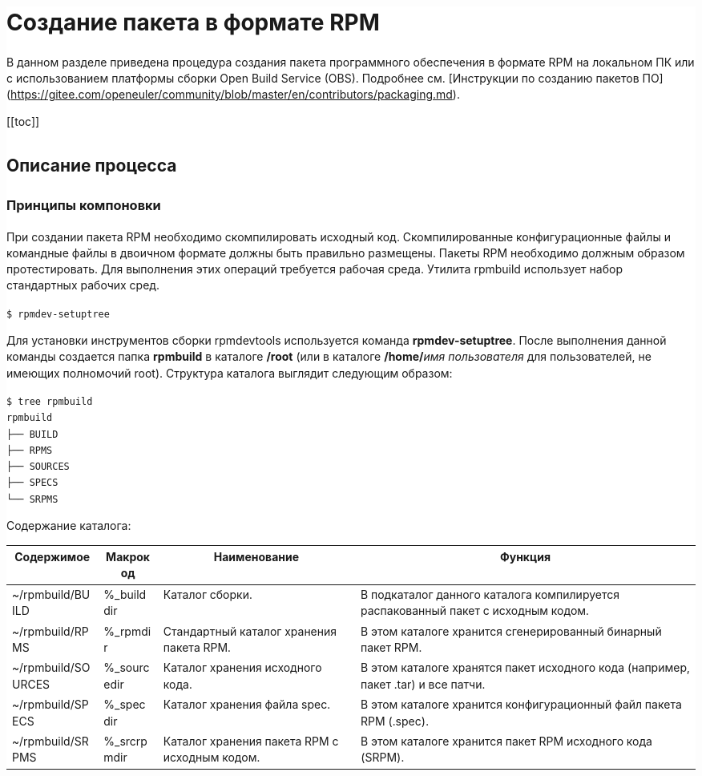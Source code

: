 # Создание пакета в формате RPM

В данном разделе приведена процедура создания пакета программного обеспечения в формате RPM на локальном ПК или с использованием платформы сборки Open Build Service (OBS). Подробнее см. [Инструкции по созданию пакетов ПО] (https://gitee.com/openeuler/community/blob/master/en/contributors/packaging.md).

\[\[toc]]

## Описание процесса

### Принципы компоновки

При создании пакета RPM необходимо скомпилировать исходный код. Скомпилированные конфигурационные файлы и командные файлы в двоичном формате должны быть правильно размещены. Пакеты RPM необходимо должным образом протестировать. Для выполнения этих операций требуется рабочая среда. Утилита rpmbuild использует набор стандартных рабочих сред.

```
$ rpmdev-setuptree
```

Для установки инструментов сборки rpmdevtools используется команда **rpmdev-setuptree**. После выполнения данной команды создается папка **rpmbuild** в каталоге **/root** (или в каталоге **/home/**_имя пользователя_ для пользователей, не имеющих полномочий root). Структура каталога выглядит следующим образом:

```
$ tree rpmbuild
rpmbuild
├── BUILD
├── RPMS
├── SOURCES
├── SPECS
└── SRPMS
```

Содержание каталога:

<a name="en-us_topic_0184337290_table1268115913017"></a>



| **Содержимое**     | **Макрокод** | **Наименование**                              | **Функция**                                                  |
| ------------------ | ------------ | --------------------------------------------- | ------------------------------------------------------------ |
| ~/rpmbuild/BUILD   | %_builddir   | Каталог сборки.                               | В подкаталог данного каталога компилируется распакованный пакет с исходным кодом. |
| ~/rpmbuild/RPMS    | %_rpmdir     | Стандартный каталог хранения пакета RPM.      | В этом каталоге хранится сгенерированный бинарный пакет RPM. |
| ~/rpmbuild/SOURCES | %_sourcedir  | Каталог хранения исходного кода.              | В этом каталоге хранятся пакет исходного кода (например, пакет .tar) и все патчи. |
| ~/rpmbuild/SPECS   | %_specdir    | Каталог хранения файла spec.                  | В этом каталоге хранится конфигурационный файл пакета RPM (.spec). |
| ~/rpmbuild/SRPMS   | %_srcrpmdir  | Каталог хранения пакета RPM с исходным кодом. | В этом каталоге хранится пакет RPM исходного кода (SRPM).    |
